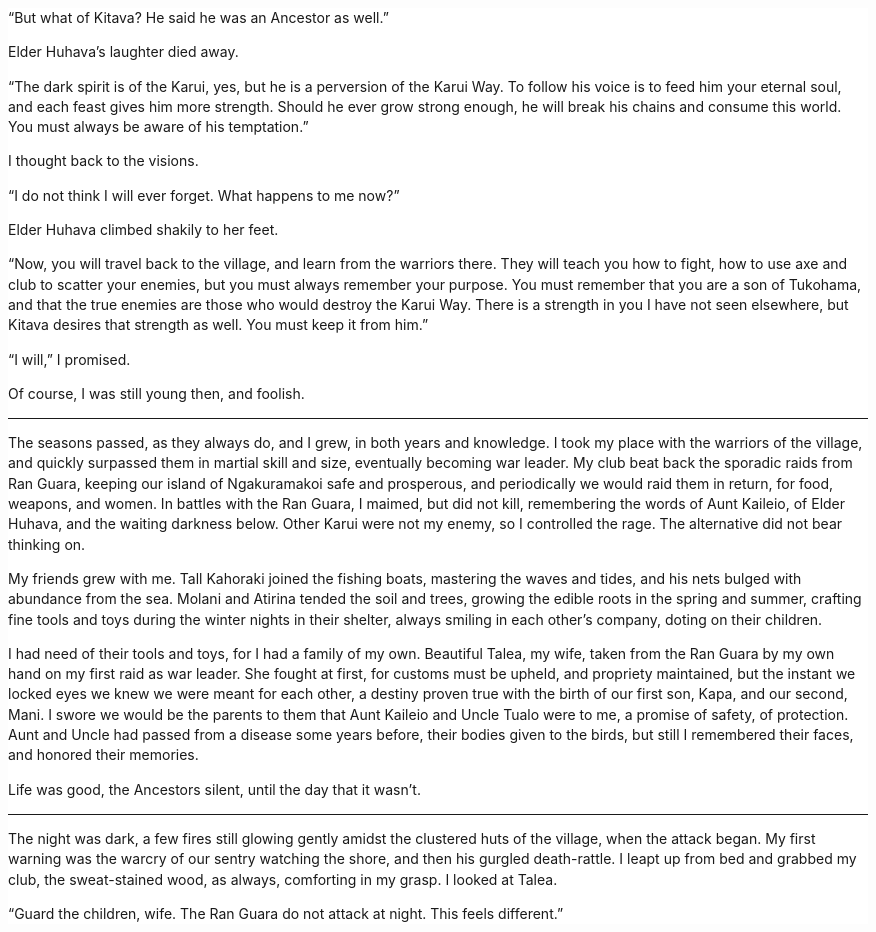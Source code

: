 “But what of Kitava? He said he was an Ancestor as well.”  
  
Elder Huhava’s laughter died away.  
  
“The dark spirit is of the Karui, yes, but he is a perversion of the Karui Way. To follow his voice is to feed him your eternal soul, and each feast gives him more strength. Should he ever grow strong enough, he will break his chains and consume this world. You must always be aware of his temptation.”  
  
I thought back to the visions.  
  
“I do not think I will ever forget. What happens to me now?”  
  
Elder Huhava climbed shakily to her feet.  
  
“Now, you will travel back to the village, and learn from the warriors there. They will teach you how to fight, how to use axe and club to scatter your enemies, but you must always remember your purpose. You must remember that you are a son of Tukohama, and that the true enemies are those who would destroy the Karui Way. There is a strength in you I have not seen elsewhere, but Kitava desires that strength as well. You must keep it from him.”  
  
“I will,” I promised.  
  
Of course, I was still young then, and foolish.  
  
---
  
The seasons passed, as they always do, and I grew, in both years and knowledge. I took my place with the warriors of the village, and quickly surpassed them in martial skill and size, eventually becoming war leader. My club beat back the sporadic raids from Ran Guara, keeping our island of Ngakuramakoi safe and prosperous, and periodically we would raid them in return, for food, weapons, and women. In battles with the Ran Guara, I maimed, but did not kill, remembering the words of Aunt Kaileio, of Elder Huhava, and the waiting darkness below. Other Karui were not my enemy, so I controlled the rage. The alternative did not bear thinking on.  
  
My friends grew with me. Tall Kahoraki joined the fishing boats, mastering the waves and tides, and his nets bulged with abundance from the sea. Molani and Atirina tended the soil and trees, growing the edible roots in the spring and summer, crafting fine tools and toys during the winter nights in their shelter, always smiling in each other’s company, doting on their children.  
  
I had need of their tools and toys, for I had a family of my own. Beautiful Talea, my wife, taken from the Ran Guara by my own hand on my first raid as war leader. She fought at first, for customs must be upheld, and propriety maintained, but the instant we locked eyes we knew we were meant for each other, a destiny proven true with the birth of our first son, Kapa, and our second, Mani. I swore we would be the parents to them that Aunt Kaileio and Uncle Tualo were to me, a promise of safety, of protection. Aunt and Uncle had passed from a disease some years before, their bodies given to the birds, but still I remembered their faces, and honored their memories.  
  
Life was good, the Ancestors silent, until the day that it wasn’t.  
  
---
  
The night was dark, a few fires still glowing gently amidst the clustered huts of the village, when the attack began. My first warning was the warcry of our sentry watching the shore, and then his gurgled death-rattle. I leapt up from bed and grabbed my club, the sweat-stained wood, as always, comforting in my grasp. I looked at Talea.  
  
“Guard the children, wife. The Ran Guara do not attack at night. This feels different.”  
  